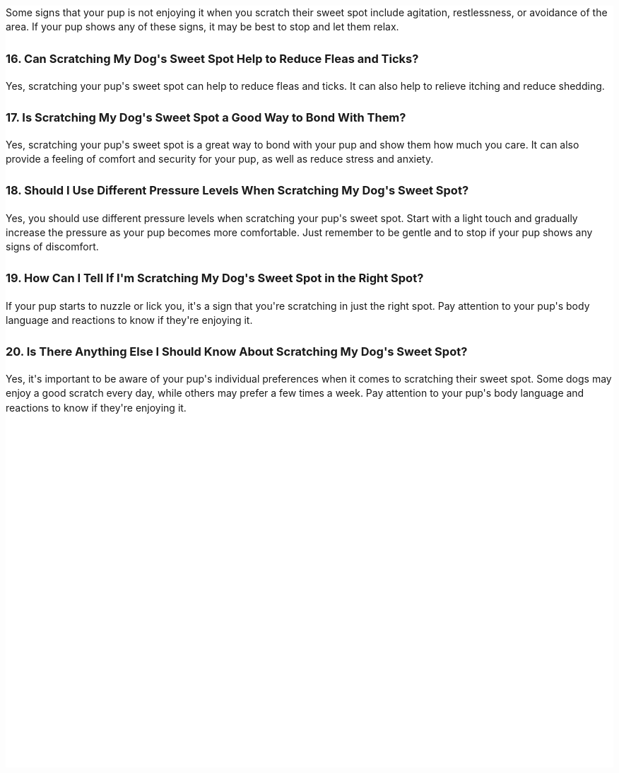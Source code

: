 <p>Some signs that your pup is not enjoying it when you scratch their sweet spot include agitation, restlessness, or avoidance of the area. If your pup shows any of these signs, it may be best to stop and let them relax.</p>

<h3>16. Can Scratching My Dog's Sweet Spot Help to Reduce Fleas and Ticks?</h3>

<p>Yes, scratching your pup's sweet spot can help to reduce fleas and ticks. It can also help to relieve itching and reduce shedding.</p>

<h3>17. Is Scratching My Dog's Sweet Spot a Good Way to Bond With Them?</h3>

<p>Yes, scratching your pup's sweet spot is a great way to bond with your pup and show them how much you care. It can also provide a feeling of comfort and security for your pup, as well as reduce stress and anxiety.</p>

<h3>18. Should I Use Different Pressure Levels When Scratching My Dog's Sweet Spot?</h3>

<p>Yes, you should use different pressure levels when scratching your pup's sweet spot. Start with a light touch and gradually increase the pressure as your pup becomes more comfortable. Just remember to be gentle and to stop if your pup shows any signs of discomfort.</p>

<h3>19. How Can I Tell If I'm Scratching My Dog's Sweet Spot in the Right Spot?</h3>

<p>If your pup starts to nuzzle or lick you, it's a sign that you're scratching in just the right spot. Pay attention to your pup's body language and reactions to know if they're enjoying it.</p>

<h3>20. Is There Anything Else I Should Know About Scratching My Dog's Sweet Spot?</h3>

<p>Yes, it's important to be aware of your pup's individual preferences when it comes to scratching their sweet spot. Some dogs may enjoy a good scratch every day, while others may prefer a few times a week. Pay attention to your pup's body language and reactions to know if they're enjoying it.</p>

<div style="position: relative; padding-bottom: 56.25%; overflow: hidden"><iframe src="https://www.youtube.com/embed/znPDZfr_pHk" frameborder="0" allow="accelerometer; autoplay; clipboard-write; encrypted-media; gyroscope; picture-in-picture; web-share" allowfullscreen style="position: absolute; top: 0; left: 0; width: 100%; height: 100%;"></iframe>
</div>